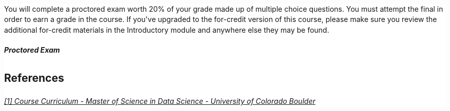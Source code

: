 You will complete a proctored exam worth 20% of your grade made up of multiple choice questions. You must attempt the final in order to earn a grade in the course. If you've upgraded to the for-credit version of this course, please make sure you review the additional for-credit materials in the Introductory module and anywhere else they may be found.

##### Proctored Exam


## References
###### <a name="reference-1"></a>[[1] Course Curriculum - Master of Science in Data Science - University of Colorado Boulder](https://www.colorado.edu/program/data-science/coursera/curriculum/dtsa5011)
